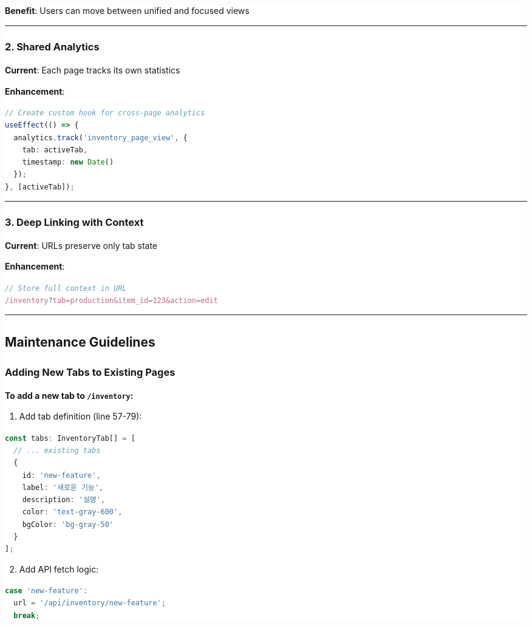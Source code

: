 
**Benefit**: Users can move between unified and focused views

---

### 2. Shared Analytics

**Current**: Each page tracks its own statistics

**Enhancement**:
```typescript
// Create custom hook for cross-page analytics
useEffect(() => {
  analytics.track('inventory_page_view', {
    tab: activeTab,
    timestamp: new Date()
  });
}, [activeTab]);
```

---

### 3. Deep Linking with Context

**Current**: URLs preserve only tab state

**Enhancement**:
```typescript
// Store full context in URL
/inventory?tab=production&item_id=123&action=edit
```

---

## Maintenance Guidelines

### Adding New Tabs to Existing Pages

**To add a new tab to `/inventory`:**

1. Add tab definition (line 57-79):
```typescript
const tabs: InventoryTab[] = [
  // ... existing tabs
  {
    id: 'new-feature',
    label: '새로운 기능',
    description: '설명',
    color: 'text-gray-600',
    bgColor: 'bg-gray-50'
  }
];
```

2. Add API fetch logic:
```typescript
case 'new-feature':
  url = '/api/inventory/new-feature';
  break;
```
